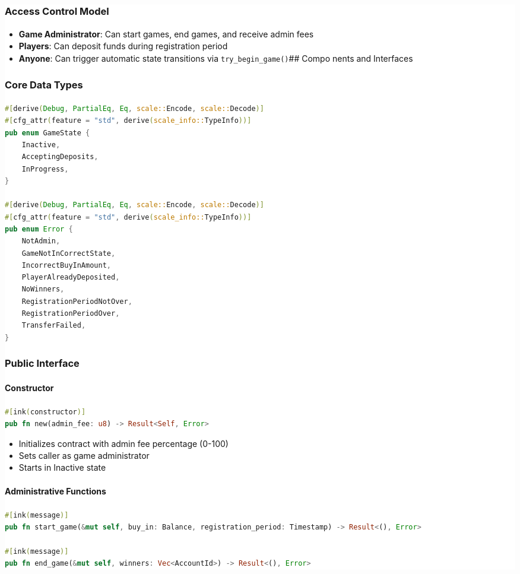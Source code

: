 
### Access Control Model

- **Game Administrator**: Can start games, end games, and receive admin fees
- **Players**: Can deposit funds during registration period
- **Anyone**: Can trigger automatic state transitions via `try_begin_game()`## Compo
nents and Interfaces

### Core Data Types

```rust
#[derive(Debug, PartialEq, Eq, scale::Encode, scale::Decode)]
#[cfg_attr(feature = "std", derive(scale_info::TypeInfo))]
pub enum GameState {
    Inactive,
    AcceptingDeposits,
    InProgress,
}

#[derive(Debug, PartialEq, Eq, scale::Encode, scale::Decode)]
#[cfg_attr(feature = "std", derive(scale_info::TypeInfo))]
pub enum Error {
    NotAdmin,
    GameNotInCorrectState,
    IncorrectBuyInAmount,
    PlayerAlreadyDeposited,
    NoWinners,
    RegistrationPeriodNotOver,
    RegistrationPeriodOver,
    TransferFailed,
}
```

### Public Interface

#### Constructor
```rust
#[ink(constructor)]
pub fn new(admin_fee: u8) -> Result<Self, Error>
```
- Initializes contract with admin fee percentage (0-100)
- Sets caller as game administrator
- Starts in Inactive state

#### Administrative Functions
```rust
#[ink(message)]
pub fn start_game(&mut self, buy_in: Balance, registration_period: Timestamp) -> Result<(), Error>

#[ink(message)]
pub fn end_game(&mut self, winners: Vec<AccountId>) -> Result<(), Error>
```
